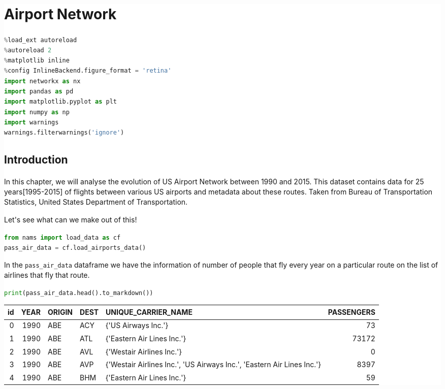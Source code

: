 # Airport Network

```python
%load_ext autoreload
%autoreload 2
%matplotlib inline
%config InlineBackend.figure_format = 'retina'
import networkx as nx
import pandas as pd
import matplotlib.pyplot as plt
import numpy as np
import warnings
warnings.filterwarnings('ignore')


```

## Introduction

In this chapter, we will analyse the evolution of US Airport Network between 1990 and 2015. This dataset contains data for 25 years[1995-2015] of flights between various US airports and metadata about these routes. Taken from Bureau of Transportation Statistics, United States Department of Transportation.

Let's see what can we make out of this!




```python
from nams import load_data as cf
pass_air_data = cf.load_airports_data()


```

In the `pass_air_data` dataframe we have the information of number of people that fly every year on a particular route on the list of airlines that fly that route.




```python
print(pass_air_data.head().to_markdown())


```

|   id |   YEAR | ORIGIN   | DEST   | UNIQUE_CARRIER_NAME                                                |   PASSENGERS |
|-----:|-------:|:---------|:-------|:-----------------------------------------------------------------------|-------------:|
|    0 |   1990 | ABE  | ACY| {'US Airways Inc.'}                                                |           73 |
|    1 |   1990 | ABE  | ATL| {'Eastern Air Lines Inc.'}                                         |        73172 |
|    2 |   1990 | ABE  | AVL| {'Westair Airlines Inc.'}                                          |            0 |
|    3 |   1990 | ABE  | AVP| {'Westair Airlines Inc.', 'US Airways Inc.', 'Eastern Air Lines Inc.'} |         8397 |
|    4 |   1990 | ABE  | BHM| {'Eastern Air Lines Inc.'}                                         |           59 |
